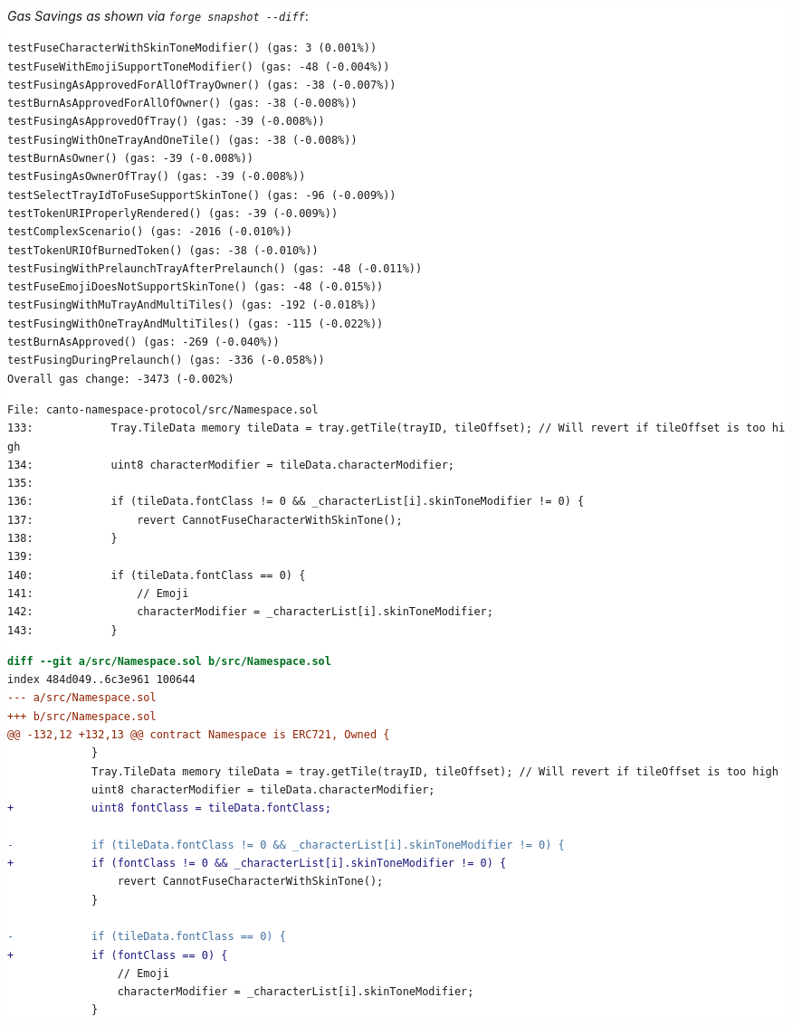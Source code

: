 *Gas Savings as shown via `forge snapshot --diff`*:
```
testFuseCharacterWithSkinToneModifier() (gas: 3 (0.001%))
testFuseWithEmojiSupportToneModifier() (gas: -48 (-0.004%))
testFusingAsApprovedForAllOfTrayOwner() (gas: -38 (-0.007%))
testBurnAsApprovedForAllOfOwner() (gas: -38 (-0.008%))
testFusingAsApprovedOfTray() (gas: -39 (-0.008%))
testFusingWithOneTrayAndOneTile() (gas: -38 (-0.008%))
testBurnAsOwner() (gas: -39 (-0.008%))
testFusingAsOwnerOfTray() (gas: -39 (-0.008%))
testSelectTrayIdToFuseSupportSkinTone() (gas: -96 (-0.009%))
testTokenURIProperlyRendered() (gas: -39 (-0.009%))
testComplexScenario() (gas: -2016 (-0.010%))
testTokenURIOfBurnedToken() (gas: -38 (-0.010%))
testFusingWithPrelaunchTrayAfterPrelaunch() (gas: -48 (-0.011%))
testFuseEmojiDoesNotSupportSkinTone() (gas: -48 (-0.015%))
testFusingWithMuTrayAndMultiTiles() (gas: -192 (-0.018%))
testFusingWithOneTrayAndMultiTiles() (gas: -115 (-0.022%))
testBurnAsApproved() (gas: -269 (-0.040%))
testFusingDuringPrelaunch() (gas: -336 (-0.058%))
Overall gas change: -3473 (-0.002%)
```
```solidity
File: canto-namespace-protocol/src/Namespace.sol
133:            Tray.TileData memory tileData = tray.getTile(trayID, tileOffset); // Will revert if tileOffset is too high
134:            uint8 characterModifier = tileData.characterModifier;
135:
136:            if (tileData.fontClass != 0 && _characterList[i].skinToneModifier != 0) {
137:                revert CannotFuseCharacterWithSkinTone();
138:            }
139:            
140:            if (tileData.fontClass == 0) {
141:                // Emoji
142:                characterModifier = _characterList[i].skinToneModifier;
143:            }
```
```diff
diff --git a/src/Namespace.sol b/src/Namespace.sol
index 484d049..6c3e961 100644
--- a/src/Namespace.sol
+++ b/src/Namespace.sol
@@ -132,12 +132,13 @@ contract Namespace is ERC721, Owned {
             }
             Tray.TileData memory tileData = tray.getTile(trayID, tileOffset); // Will revert if tileOffset is too high
             uint8 characterModifier = tileData.characterModifier;
+            uint8 fontClass = tileData.fontClass;

-            if (tileData.fontClass != 0 && _characterList[i].skinToneModifier != 0) {
+            if (fontClass != 0 && _characterList[i].skinToneModifier != 0) {
                 revert CannotFuseCharacterWithSkinTone();
             }

-            if (tileData.fontClass == 0) {
+            if (fontClass == 0) {
                 // Emoji
                 characterModifier = _characterList[i].skinToneModifier;
             }
```
